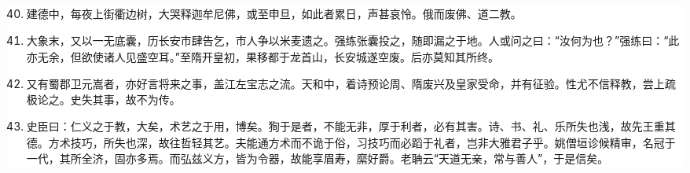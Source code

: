 40. <span id="冀隽蒋升姚僧垣子最黎景熙赵文深褚该-40"></span>
建德中，每夜上街衢边树，大哭释迦牟尼佛，或至申旦，如此者累日，声甚哀怜。俄而废佛、道二教。

41. <span id="冀隽蒋升姚僧垣子最黎景熙赵文深褚该-41"></span>
大象末，又以一无底囊，历长安市肆告乞，市人争以米麦遗之。强练张囊投之，随即漏之于地。人或问之曰：“汝何为也？”强练曰：“此亦无余，但欲使诸人见盛空耳。”至隋开皇初，果移都于龙首山，长安城遂空废。后亦莫知其所终。

42. <span id="冀隽蒋升姚僧垣子最黎景熙赵文深褚该-42"></span>
又有蜀郡卫元嵩者，亦好言将来之事，盖江左宝志之流。天和中，着诗预论周、隋废兴及皇家受命，并有征验。性尤不信释教，尝上疏极论之。史失其事，故不为传。

43. <span id="冀隽蒋升姚僧垣子最黎景熙赵文深褚该-43"></span>
史臣曰：仁义之于教，大矣，术艺之于用，博矣。狥于是者，不能无非，厚于利者，必有其害。诗、书、礼、乐所失也浅，故先王重其德。方术技巧，所失也深，故往哲轻其艺。夫能通方术而不诡于俗，习技巧而必蹈于礼者，岂非大雅君子乎。姚僧垣诊候精审，名冠于一代，其所全济，固亦多焉。而弘兹义方，皆为令器，故能享眉寿，縻好爵。老聃云“天道无亲，常与善人”，于是信矣。
